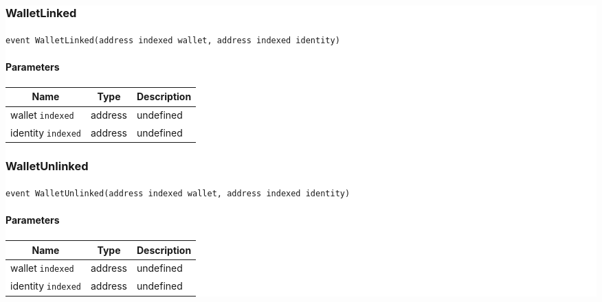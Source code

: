 ### WalletLinked

```solidity
event WalletLinked(address indexed wallet, address indexed identity)
```





#### Parameters

| Name | Type | Description |
|---|---|---|
| wallet `indexed` | address | undefined |
| identity `indexed` | address | undefined |

### WalletUnlinked

```solidity
event WalletUnlinked(address indexed wallet, address indexed identity)
```





#### Parameters

| Name | Type | Description |
|---|---|---|
| wallet `indexed` | address | undefined |
| identity `indexed` | address | undefined |



